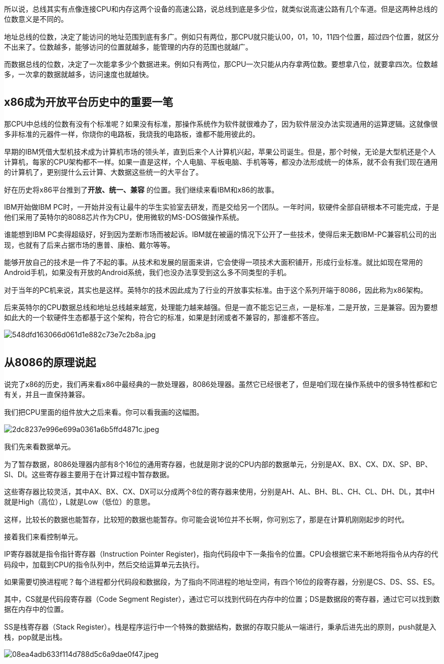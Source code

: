 所以说，总线其实有点像连接CPU和内存这两个设备的高速公路，说总线到底是多少位，就类似说高速公路有几个车道。但是这两种总线的位数意义是不同的。

地址总线的位数，决定了能访问的地址范围到底有多广。例如只有两位，那CPU就只能认00，01，10，11四个位置，超过四个位置，就区分不出来了。位数越多，能够访问的位置就越多，能管理的内存的范围也就越广。

而数据总线的位数，决定了一次能拿多少个数据进来。例如只有两位，那CPU一次只能从内存拿两位数。要想拿八位，就要拿四次。位数越多，一次拿的数据就越多，访问速度也就越快。

## x86成为开放平台历史中的重要一笔

那CPU中总线的位数有没有个标准呢？如果没有标准，那操作系统作为软件就很难办了，因为软件层没办法实现通用的运算逻辑。这就像很多非标准的元器件一样，你烧你的电路板，我烧我的电路板，谁都不能用彼此的。

早期的IBM凭借大型机技术成为计算机市场的领头羊，直到后来个人计算机兴起，苹果公司诞生。但是，那个时候，无论是大型机还是个人计算机，每家的CPU架构都不一样。如果一直是这样，个人电脑、平板电脑、手机等等，都没办法形成统一的体系，就不会有我们现在通用的计算机了，更别提什么云计算、大数据这些统一的大平台了。

好在历史将x86平台推到了**开放、统一、兼容** 的位置。我们继续来看IBM和x86的故事。

IBM开始做IBM PC时，一开始并没有让最牛的华生实验室去研发，而是交给另一个团队。一年时间，软硬件全部自研根本不可能完成，于是他们采用了英特尔的8088芯片作为CPU，使用微软的MS-DOS做操作系统。

谁能想到IBM PC卖得超级好，好到因为垄断市场而被起诉。IBM就在被逼的情况下公开了一些技术，使得后来无数IBM-PC兼容机公司的出现，也就有了后来占据市场的惠普、康柏、戴尔等等。

能够开放自己的技术是一件了不起的事。从技术和发展的层面来讲，它会使得一项技术大面积铺开，形成行业标准。就比如现在常用的Android手机，如果没有开放的Android系统，我们也没办法享受到这么多不同类型的手机。

对于当年的PC机来说，其实也是这样。英特尔的技术因此成为了行业的开放事实标准。由于这个系列开端于8086，因此称为x86架构。

后来英特尔的CPU数据总线和地址总线越来越宽，处理能力越来越强。但是一直不能忘记三点，一是标准，二是开放，三是兼容。因为要想如此大的一个软硬件生态都基于这个架构，符合它的标准，如果是封闭或者不兼容的，那谁都不答应。

![548dfd163066d061d1e882c73e7c2b8a.jpg][]

## 从8086的原理说起

说完了x86的历史，我们再来看x86中最经典的一款处理器，8086处理器。虽然它已经很老了，但是咱们现在操作系统中的很多特性都和它有关，并且一直保持兼容。

我们把CPU里面的组件放大之后来看。你可以看我画的这幅图。

![2dc8237e996e699a0361a6b5ffd4871c.jpeg][]

我们先来看数据单元。

为了暂存数据，8086处理器内部有8个16位的通用寄存器，也就是刚才说的CPU内部的数据单元，分别是AX、BX、CX、DX、SP、BP、SI、DI。这些寄存器主要用于在计算过程中暂存数据。

这些寄存器比较灵活，其中AX、BX、CX、DX可以分成两个8位的寄存器来使用，分别是AH、AL、BH、BL、CH、CL、DH、DL，其中H就是High（高位），L就是Low（低位）的意思。

这样，比较长的数据也能暂存，比较短的数据也能暂存。你可能会说16位并不长啊，你可别忘了，那是在计算机刚刚起步的时代。

接着我们来看控制单元。

IP寄存器就是指令指针寄存器（Instruction Pointer Register)，指向代码段中下一条指令的位置。CPU会根据它来不断地将指令从内存的代码段中，加载到CPU的指令队列中，然后交给运算单元去执行。

如果需要切换进程呢？每个进程都分代码段和数据段，为了指向不同进程的地址空间，有四个16位的段寄存器，分别是CS、DS、SS、ES。

其中，CS就是代码段寄存器（Code Segment Register），通过它可以找到代码在内存中的位置；DS是数据段的寄存器，通过它可以找到数据在内存中的位置。

SS是栈寄存器（Stack Register）。栈是程序运行中一个特殊的数据结构，数据的存取只能从一端进行，秉承后进先出的原则，push就是入栈，pop就是出栈。

![08ea4adb633f114d788d5c6a9dae0f47.jpeg][]


[fa6c2b6166d02ac37637d7da4e4b579b.jpeg]: https://static001.geekbang.org/resource/image/fa/9b/fa6c2b6166d02ac37637d7da4e4b579b.jpeg
[3afda18fc38e7e53604e9ebf9cb42023.jpeg]: https://static001.geekbang.org/resource/image/3a/23/3afda18fc38e7e53604e9ebf9cb42023.jpeg
[548dfd163066d061d1e882c73e7c2b8a.jpg]: https://static001.geekbang.org/resource/image/54/8a/548dfd163066d061d1e882c73e7c2b8a.jpg
[2dc8237e996e699a0361a6b5ffd4871c.jpeg]: https://static001.geekbang.org/resource/image/2d/1c/2dc8237e996e699a0361a6b5ffd4871c.jpeg
[08ea4adb633f114d788d5c6a9dae0f47.jpeg]: https://static001.geekbang.org/resource/image/08/47/08ea4adb633f114d788d5c6a9dae0f47.jpeg
[e3f4f64e6dfe5591b7d8ef346e8e8884.jpeg]: https://static001.geekbang.org/resource/image/e3/84/e3f4f64e6dfe5591b7d8ef346e8e8884.jpeg
[e2e92f2239fe9b4c024d300046536d76.jpeg]: https://static001.geekbang.org/resource/image/e2/76/e2e92f2239fe9b4c024d300046536d76.jpeg
[8c0a95fa07a8b9a1abfd394479bdd637.jpg]: https://static001.geekbang.org/resource/image/8c/37/8c0a95fa07a8b9a1abfd394479bdd637.jpg